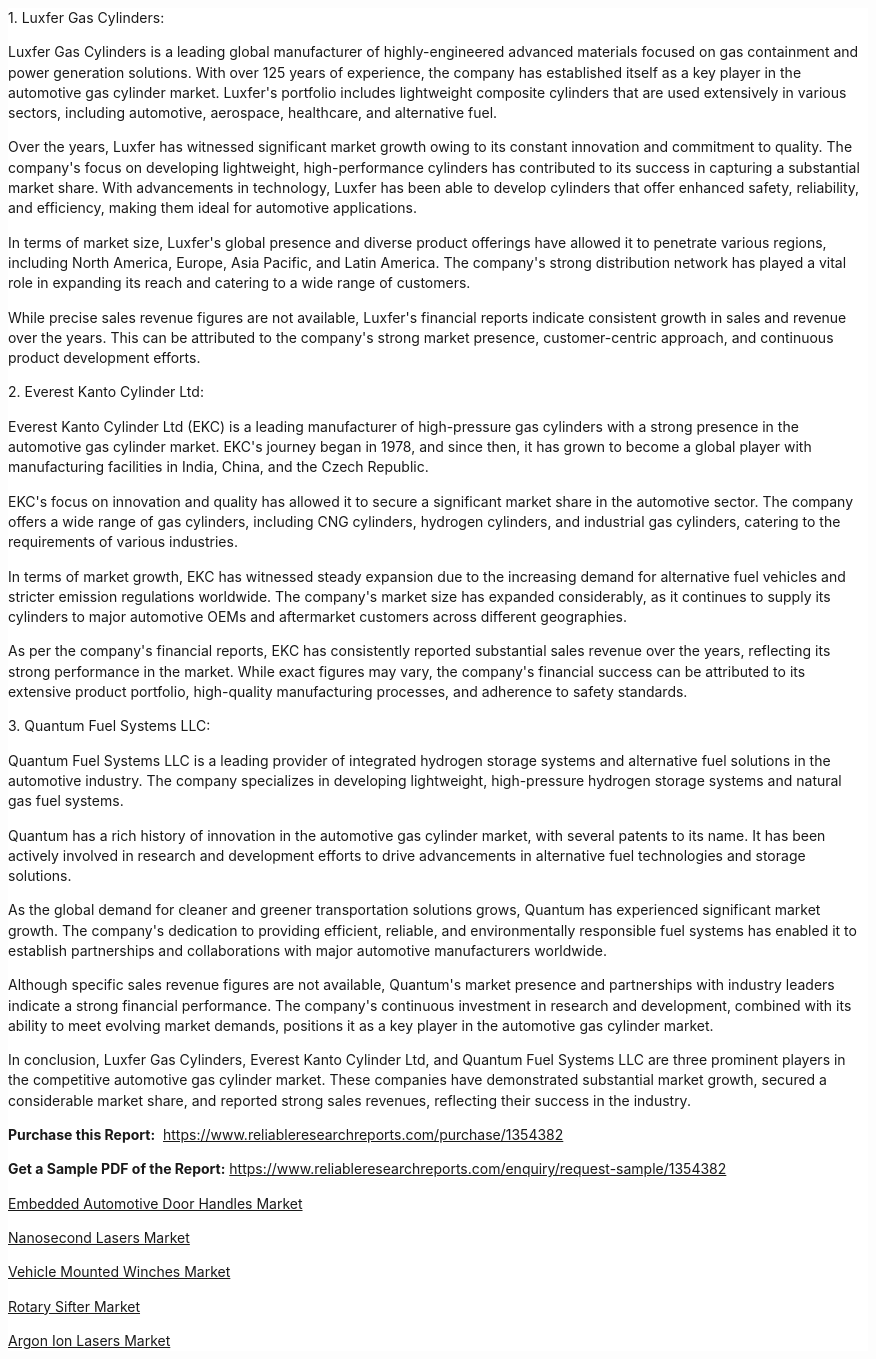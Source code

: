 <p><p>1. Luxfer Gas Cylinders:</p><p>Luxfer Gas Cylinders is a leading global manufacturer of highly-engineered advanced materials focused on gas containment and power generation solutions. With over 125 years of experience, the company has established itself as a key player in the automotive gas cylinder market. Luxfer's portfolio includes lightweight composite cylinders that are used extensively in various sectors, including automotive, aerospace, healthcare, and alternative fuel.</p><p>Over the years, Luxfer has witnessed significant market growth owing to its constant innovation and commitment to quality. The company's focus on developing lightweight, high-performance cylinders has contributed to its success in capturing a substantial market share. With advancements in technology, Luxfer has been able to develop cylinders that offer enhanced safety, reliability, and efficiency, making them ideal for automotive applications.</p><p>In terms of market size, Luxfer's global presence and diverse product offerings have allowed it to penetrate various regions, including North America, Europe, Asia Pacific, and Latin America. The company's strong distribution network has played a vital role in expanding its reach and catering to a wide range of customers.</p><p>While precise sales revenue figures are not available, Luxfer's financial reports indicate consistent growth in sales and revenue over the years. This can be attributed to the company's strong market presence, customer-centric approach, and continuous product development efforts.</p><p>2. Everest Kanto Cylinder Ltd:</p><p>Everest Kanto Cylinder Ltd (EKC) is a leading manufacturer of high-pressure gas cylinders with a strong presence in the automotive gas cylinder market. EKC's journey began in 1978, and since then, it has grown to become a global player with manufacturing facilities in India, China, and the Czech Republic.</p><p>EKC's focus on innovation and quality has allowed it to secure a significant market share in the automotive sector. The company offers a wide range of gas cylinders, including CNG cylinders, hydrogen cylinders, and industrial gas cylinders, catering to the requirements of various industries.</p><p>In terms of market growth, EKC has witnessed steady expansion due to the increasing demand for alternative fuel vehicles and stricter emission regulations worldwide. The company's market size has expanded considerably, as it continues to supply its cylinders to major automotive OEMs and aftermarket customers across different geographies.</p><p>As per the company's financial reports, EKC has consistently reported substantial sales revenue over the years, reflecting its strong performance in the market. While exact figures may vary, the company's financial success can be attributed to its extensive product portfolio, high-quality manufacturing processes, and adherence to safety standards.</p><p>3. Quantum Fuel Systems LLC:</p><p>Quantum Fuel Systems LLC is a leading provider of integrated hydrogen storage systems and alternative fuel solutions in the automotive industry. The company specializes in developing lightweight, high-pressure hydrogen storage systems and natural gas fuel systems.</p><p>Quantum has a rich history of innovation in the automotive gas cylinder market, with several patents to its name. It has been actively involved in research and development efforts to drive advancements in alternative fuel technologies and storage solutions.</p><p>As the global demand for cleaner and greener transportation solutions grows, Quantum has experienced significant market growth. The company's dedication to providing efficient, reliable, and environmentally responsible fuel systems has enabled it to establish partnerships and collaborations with major automotive manufacturers worldwide.</p><p>Although specific sales revenue figures are not available, Quantum's market presence and partnerships with industry leaders indicate a strong financial performance. The company's continuous investment in research and development, combined with its ability to meet evolving market demands, positions it as a key player in the automotive gas cylinder market.</p><p>In conclusion, Luxfer Gas Cylinders, Everest Kanto Cylinder Ltd, and Quantum Fuel Systems LLC are three prominent players in the competitive automotive gas cylinder market. These companies have demonstrated substantial market growth, secured a considerable market share, and reported strong sales revenues, reflecting their success in the industry.</p></p>
<p><strong>Purchase this Report:</strong>&nbsp;&nbsp;<a href="https://www.reliableresearchreports.com/purchase/1354382">https://www.reliableresearchreports.com/purchase/1354382</a></p>
<p></p>
<p><strong>Get a Sample PDF of the Report:</strong>&nbsp;<a href="https://www.reliableresearchreports.com/enquiry/request-sample/1354382">https://www.reliableresearchreports.com/enquiry/request-sample/1354382</a></p>
<p><p><a href="https://github.com/JameTravis/Market-Research-Report-List-2/blob/main/embedded-automotive-door-handles-market.md">Embedded Automotive Door Handles Market</a></p><p><a href="https://medium.com/@amayabeahan/nanosecond-lasers-nbsp-market-focuses-on-market-share-size-and-projected-forecast-till-2030-9c7fc8a892af">Nanosecond Lasers Market</a></p><p><a href="https://www.linkedin.com/pulse/vehicle-mounted-winches-market-size-growth-forecast-from-nfjpe/">Vehicle Mounted Winches Market</a></p><p><a href="https://www.linkedin.com/pulse/rotary-sifter-market-research-report-provides-thorough-sjkhe/">Rotary Sifter Market</a></p><p><a href="https://medium.com/@lavernacole2023/argon-ion-lasers-market-analysis-and-sze-forecasted-for-period-from-2023-to-2030-7a6c2ea8819f">Argon Ion Lasers Market</a></p></p>